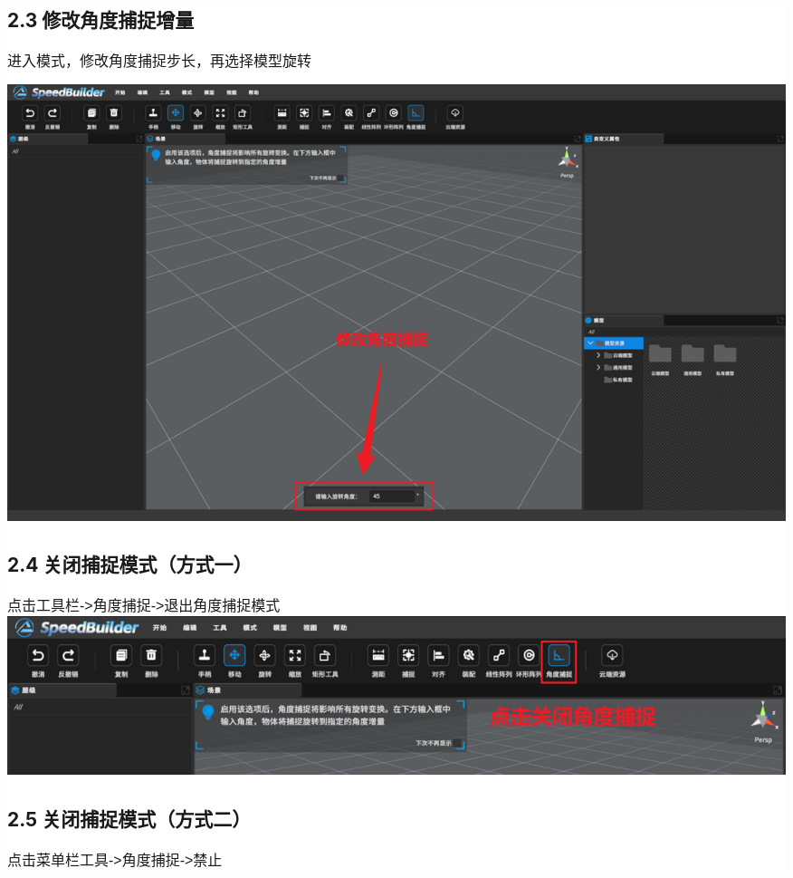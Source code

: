 ## 2.3 修改角度捕捉增量

<font face="arial,SimHei,SimSun,KaiTi" size="3">进入模式，修改角度捕捉步长，再选择模型旋转</font><br>

![](../imgs/f3.png)


## 2.4 关闭捕捉模式（方式一）
<font face="arial,SimHei,SimSun,KaiTi" size="3">点击工具栏->角度捕捉->退出角度捕捉模式</font><br>
![](../imgs/f4.png)

## 2.5 关闭捕捉模式（方式二）

<font face="arial,SimHei,SimSun,KaiTi" size="3">点击菜单栏工具->角度捕捉->禁止</font><br>
